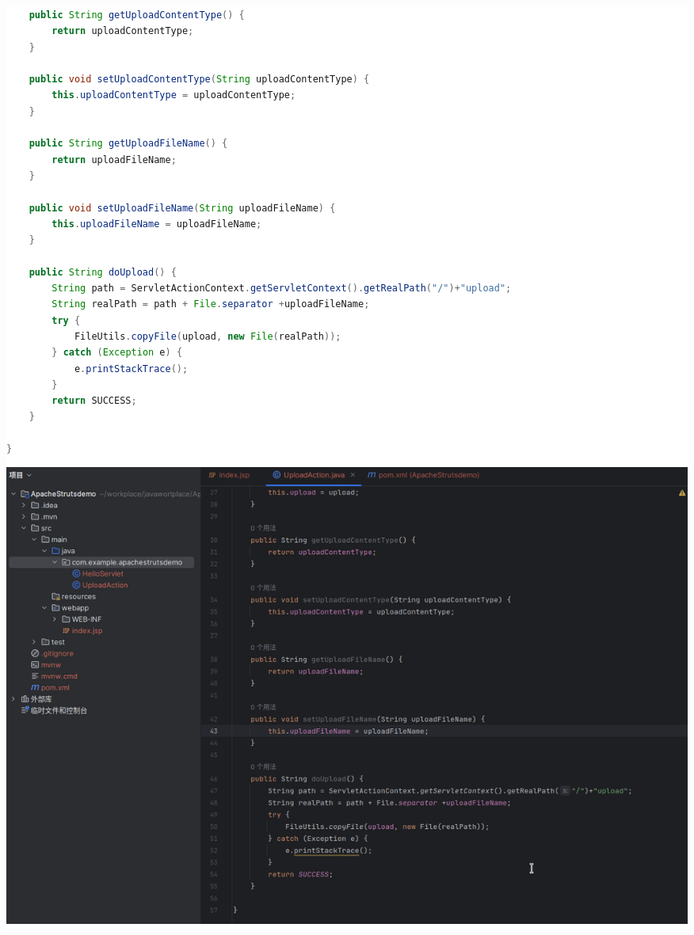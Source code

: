 ```java
    public String getUploadContentType() {
        return uploadContentType;
    }

    public void setUploadContentType(String uploadContentType) {
        this.uploadContentType = uploadContentType;
    }

    public String getUploadFileName() {
        return uploadFileName;
    }

    public void setUploadFileName(String uploadFileName) {
        this.uploadFileName = uploadFileName;
    }

    public String doUpload() {
        String path = ServletActionContext.getServletContext().getRealPath("/")+"upload";
        String realPath = path + File.separator +uploadFileName;
        try {
            FileUtils.copyFile(upload, new File(realPath));
        } catch (Exception e) {
            e.printStackTrace();
        }
        return SUCCESS;
    }

}
```

![Untitled](Apache%20Struts2%20%E6%96%87%E4%BB%B6%E4%B8%8A%E4%BC%A0%E5%88%86%E6%9E%90(CVE-2023-50164%20S2-066)%20545486c2c0f74ea786f6c05eb42f7267/Untitled%203.png)
